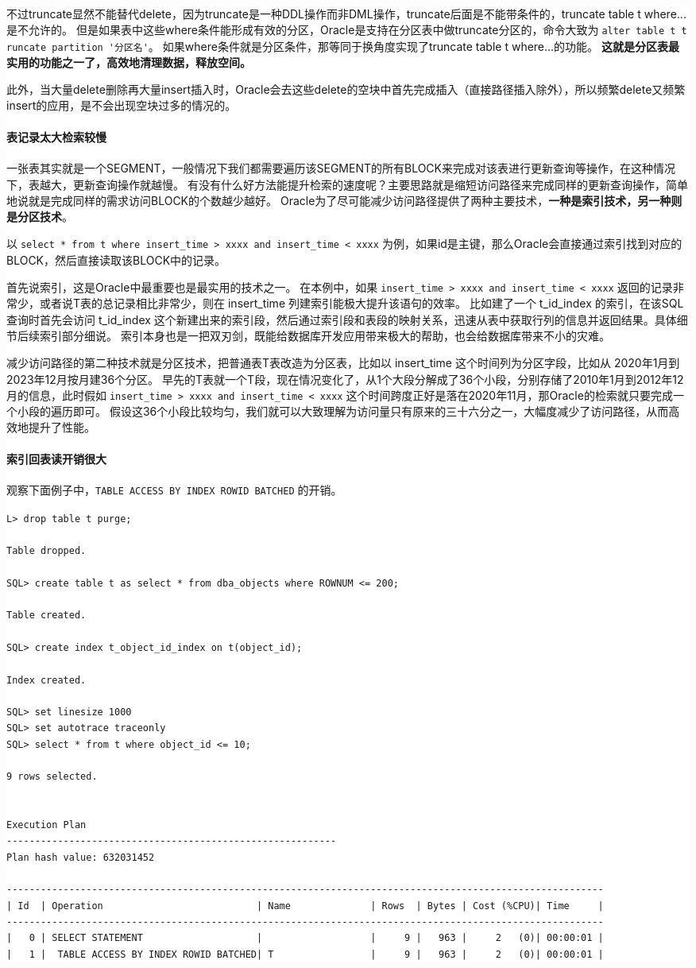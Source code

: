 不过truncate显然不能替代delete，因为truncate是一种DDL操作而非DML操作，truncate后面是不能带条件的，truncate table t where...是不允许的。
但是如果表中这些where条件能形成有效的分区，Oracle是支持在分区表中做truncate分区的，命令大致为 `alter table t truncate partition '分区名'`。
如果where条件就是分区条件，那等同于换角度实现了truncate table t where...的功能。
**这就是分区表最实用的功能之一了，高效地清理数据，释放空间。**

此外，当大量delete删除再大量insert插入时，Oracle会去这些delete的空块中首先完成插入（直接路径插入除外），所以频繁delete又频繁insert的应用，是不会出现空块过多的情况的。

#### 表记录太大检索较慢

一张表其实就是一个SEGMENT，一般情况下我们都需要遍历该SEGMENT的所有BLOCK来完成对该表进行更新查询等操作，在这种情况下，表越大，更新查询操作就越慢。
有没有什么好方法能提升检索的速度呢？主要思路就是缩短访问路径来完成同样的更新查询操作，简单地说就是完成同样的需求访问BLOCK的个数越少越好。
Oracle为了尽可能减少访问路径提供了两种主要技术，**一种是索引技术，另一种则是分区技术**。

以 `select * from t where insert_time > xxxx and insert_time < xxxx` 为例，如果id是主键，那么Oracle会直接通过索引找到对应的BLOCK，然后直接读取该BLOCK中的记录。

首先说索引，这是Oracle中最重要也是最实用的技术之一。
在本例中，如果 `insert_time > xxxx and insert_time < xxxx` 返回的记录非常少，或者说T表的总记录相比非常少，则在 insert_time 列建索引能极大提升该语句的效率。
比如建了一个 t_id_index 的索引，在该SQL查询时首先会访问 t_id_index 这个新建出来的索引段，然后通过索引段和表段的映射关系，迅速从表中获取行列的信息并返回结果。具体细节后续索引部分细说。
索引本身也是一把双刃剑，既能给数据库开发应用带来极大的帮助，也会给数据库带来不小的灾难。

减少访问路径的第二种技术就是分区技术，把普通表T表改造为分区表，比如以 insert_time 这个时间列为分区字段，比如从 2020年1月到2023年12月按月建36个分区。
早先的T表就一个T段，现在情况变化了，从1个大段分解成了36个小段，分别存储了2010年1月到2012年12月的信息，此时假如 `insert_time > xxxx and insert_time < xxxx` 这个时间跨度正好是落在2020年11月，那Oracle的检索就只要完成一个小段的遍历即可。
假设这36个小段比较均匀，我们就可以大致理解为访问量只有原来的三十六分之一，大幅度减少了访问路径，从而高效地提升了性能。

#### 索引回表读开销很大

观察下面例子中，`TABLE ACCESS BY INDEX ROWID BATCHED` 的开销。

~~~text
L> drop table t purge;

Table dropped.

SQL> create table t as select * from dba_objects where ROWNUM <= 200;

Table created.

SQL> create index t_object_id_index on t(object_id);

Index created.

SQL> set linesize 1000
SQL> set autotrace traceonly
SQL> select * from t where object_id <= 10;

9 rows selected.


Execution Plan
----------------------------------------------------------
Plan hash value: 632031452

---------------------------------------------------------------------------------------------------------
| Id  | Operation                           | Name              | Rows  | Bytes | Cost (%CPU)| Time     |
---------------------------------------------------------------------------------------------------------
|   0 | SELECT STATEMENT                    |                   |     9 |   963 |     2   (0)| 00:00:01 |
|   1 |  TABLE ACCESS BY INDEX ROWID BATCHED| T                 |     9 |   963 |     2   (0)| 00:00:01 |
~~~